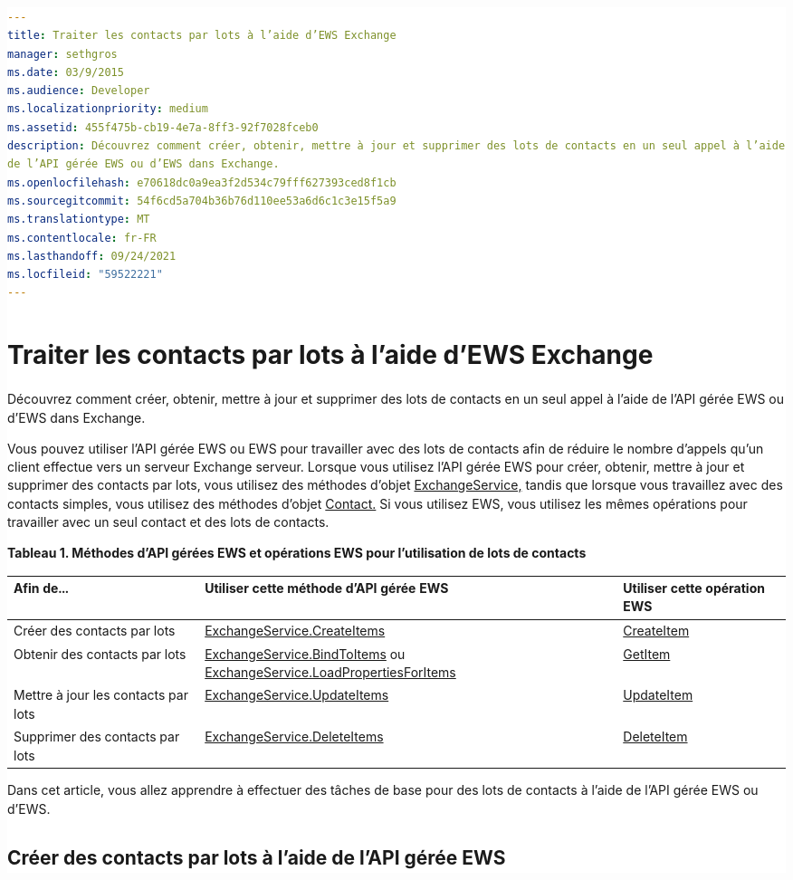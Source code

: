 ```yaml
---
title: Traiter les contacts par lots à l’aide d’EWS Exchange
manager: sethgros
ms.date: 03/9/2015
ms.audience: Developer
ms.localizationpriority: medium
ms.assetid: 455f475b-cb19-4e7a-8ff3-92f7028fceb0
description: Découvrez comment créer, obtenir, mettre à jour et supprimer des lots de contacts en un seul appel à l’aide de l’API gérée EWS ou d’EWS dans Exchange.
ms.openlocfilehash: e70618dc0a9ea3f2d534c79fff627393ced8f1cb
ms.sourcegitcommit: 54f6cd5a704b36b76d110ee53a6d6c1c3e15f5a9
ms.translationtype: MT
ms.contentlocale: fr-FR
ms.lasthandoff: 09/24/2021
ms.locfileid: "59522221"
---
```

# <a name="process-contacts-in-batches-by-using-ews-in-exchange"></a>Traiter les contacts par lots à l’aide d’EWS Exchange

Découvrez comment créer, obtenir, mettre à jour et supprimer des lots de contacts en un seul appel à l’aide de l’API gérée EWS ou d’EWS dans Exchange.
  
Vous pouvez utiliser l’API gérée EWS ou EWS pour travailler avec des lots de contacts afin de réduire le nombre d’appels qu’un client effectue vers un serveur Exchange serveur. Lorsque vous utilisez l’API gérée EWS pour créer, obtenir, mettre à jour et supprimer des contacts par lots, vous utilisez des méthodes d’objet [ExchangeService,](https://msdn.microsoft.com/library/microsoft.exchange.webservices.data.exchangeservice%28v=exchg.80%29.aspx) tandis que lorsque vous travaillez avec des contacts simples, vous utilisez des méthodes d’objet [Contact.](https://msdn.microsoft.com/library/microsoft.exchange.webservices.data.contact%28v=exchg.80%29.aspx) Si vous utilisez EWS, vous utilisez les mêmes opérations pour travailler avec un seul contact et des lots de contacts. 
  
**Tableau 1. Méthodes d’API gérées EWS et opérations EWS pour l’utilisation de lots de contacts**

|**Afin de...**|**Utiliser cette méthode d’API gérée EWS**|**Utiliser cette opération EWS**|
|:-----|:-----|:-----|
|Créer des contacts par lots  <br/> |[ExchangeService.CreateItems](https://msdn.microsoft.com/library/microsoft.exchange.webservices.data.exchangeservice.createitems%28v=exchg.80%29.aspx) <br/> |[CreateItem](https://msdn.microsoft.com/library/fe6bb7fc-8918-4e6e-b0a1-b7e0ef44c3d1%28Office.15%29.aspx) <br/> |
|Obtenir des contacts par lots  <br/> |[ExchangeService.BindToItems](https://msdn.microsoft.com/library/microsoft.exchange.webservices.data.exchangeservice.bindtoitems%28v=exchg.80%29.aspx) ou [ExchangeService.LoadPropertiesForItems](https://msdn.microsoft.com/library/office/microsoft.exchange.webservices.data.exchangeservice.loadpropertiesforitems%28v=exchg.80%29.aspx) <br/> |[GetItem](https://msdn.microsoft.com/library/e8492e3b-1c8d-4b14-8070-9530f8306edd%28Office.15%29.aspx) <br/> |
|Mettre à jour les contacts par lots  <br/> |[ExchangeService.UpdateItems](https://msdn.microsoft.com/library/dd634705%28v=exchg.80%29.aspx) <br/> |[UpdateItem](https://msdn.microsoft.com/library/5d027523-e0bc-4da2-b60b-0cb9fc1fdfe4%28Office.15%29.aspx) <br/> |
|Supprimer des contacts par lots  <br/> |[ExchangeService.DeleteItems](https://msdn.microsoft.com/library/dd635460%28v=exchg.80%29.aspx) <br/> |[DeleteItem](../web-service-reference/deleteitem-operation.md) <br/> |
   
Dans cet article, vous allez apprendre à effectuer des tâches de base pour des lots de contacts à l’aide de l’API gérée EWS ou d’EWS.
  
## <a name="create-contacts-in-batches-by-using-the-ews-managed-api"></a>Créer des contacts par lots à l’aide de l’API gérée EWS
<a name="bk_EWSMA"> </a>
